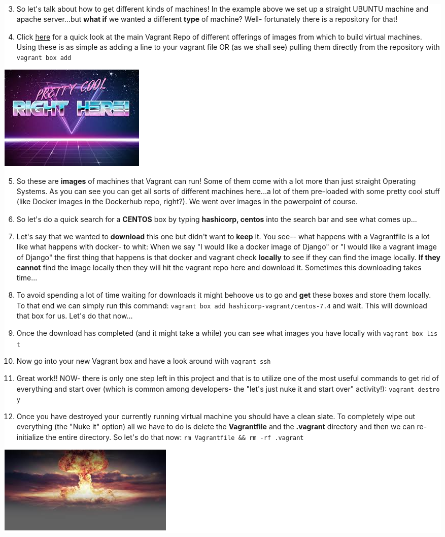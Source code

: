 3. So let's talk about how to get different kinds of machines! In the example above we set up a straight UBUNTU machine and apache server...but __what if__ we wanted a different **type** of machine? Well- fortunately there is a repository for that!

4. Click [here](https://app.vagrantup.com/boxes/search) for a quick look at the main Vagrant Repo of different offerings of images from which to build virtual machines. Using these is as simple as adding a line to your vagrant file OR (as we shall see) pulling them directly from the repository with `vagrant box add`

![prettycool](../../images/prettycool.jpeg)

5. So these are __images__ of machines that Vagrant can run! Some of them come with a lot more than just straight Operating Systems. As you can see you can get all sorts of different machines here...a lot of them pre-loaded with some pretty cool stuff (like Docker images in the Dockerhub repo, right?). We went over images in the powerpoint of course. 

6. So let's do a quick search for a **CENTOS** box by typing **hashicorp, centos** into the search bar and see what comes up...

7. Let's say that we wanted to **download** this one but didn't want to **keep** it. You see-- what happens with a Vagrantfile is a lot like what happens with docker- to whit: When we say "I would like a docker image of Django" or "I would like a vagrant image of Django" the first thing that happens is that docker and vagrant check **locally** to see if they can find the image locally. __If they cannot__ find the image locally then they will hit the vagrant repo here and download it. Sometimes this downloading takes time...

8. To avoid spending a lot of time waiting for downloads it might behoove us to go and **get** these boxes and store them locally. To that end we can simply run this command: `vagrant box add hashicorp-vagrant/centos-7.4` and wait. This will download that box for us. Let's do that now...

11. Once the download has completed (and it might take a while) you can see what images you have locally with `vagrant box list`

12. Now go into your new Vagrant box and have a look around with `vagrant ssh`

13. Great work!! NOW- there is only one step left in this project and that is to utilize one of the most useful commands to get rid of everything and start over (which is common among developers- the "let's just nuke it and start over" activity!): `vagrant destroy`

14. Once you have destroyed your currently running virtual machine you should have a clean slate. To completely wipe out everything (the "Nuke it" option) all we have to do is delete the **Vagrantfile** and the **.vagrant** directory and then we can re-initialize the entire directory. So let's do that now:
`rm Vagrantfile && rm -rf .vagrant`

![nukeit](../../images/nukeit.jpeg)

